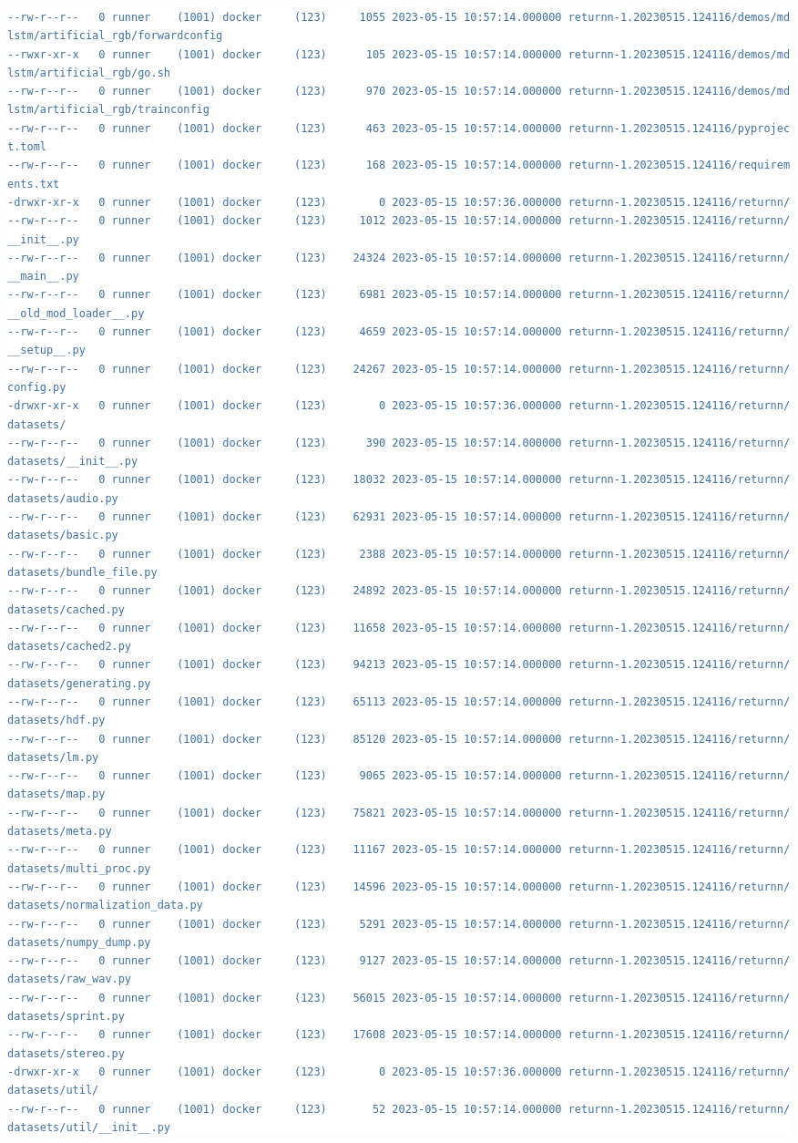 ```diff
--rw-r--r--   0 runner    (1001) docker     (123)     1055 2023-05-15 10:57:14.000000 returnn-1.20230515.124116/demos/mdlstm/artificial_rgb/forwardconfig
--rwxr-xr-x   0 runner    (1001) docker     (123)      105 2023-05-15 10:57:14.000000 returnn-1.20230515.124116/demos/mdlstm/artificial_rgb/go.sh
--rw-r--r--   0 runner    (1001) docker     (123)      970 2023-05-15 10:57:14.000000 returnn-1.20230515.124116/demos/mdlstm/artificial_rgb/trainconfig
--rw-r--r--   0 runner    (1001) docker     (123)      463 2023-05-15 10:57:14.000000 returnn-1.20230515.124116/pyproject.toml
--rw-r--r--   0 runner    (1001) docker     (123)      168 2023-05-15 10:57:14.000000 returnn-1.20230515.124116/requirements.txt
-drwxr-xr-x   0 runner    (1001) docker     (123)        0 2023-05-15 10:57:36.000000 returnn-1.20230515.124116/returnn/
--rw-r--r--   0 runner    (1001) docker     (123)     1012 2023-05-15 10:57:14.000000 returnn-1.20230515.124116/returnn/__init__.py
--rw-r--r--   0 runner    (1001) docker     (123)    24324 2023-05-15 10:57:14.000000 returnn-1.20230515.124116/returnn/__main__.py
--rw-r--r--   0 runner    (1001) docker     (123)     6981 2023-05-15 10:57:14.000000 returnn-1.20230515.124116/returnn/__old_mod_loader__.py
--rw-r--r--   0 runner    (1001) docker     (123)     4659 2023-05-15 10:57:14.000000 returnn-1.20230515.124116/returnn/__setup__.py
--rw-r--r--   0 runner    (1001) docker     (123)    24267 2023-05-15 10:57:14.000000 returnn-1.20230515.124116/returnn/config.py
-drwxr-xr-x   0 runner    (1001) docker     (123)        0 2023-05-15 10:57:36.000000 returnn-1.20230515.124116/returnn/datasets/
--rw-r--r--   0 runner    (1001) docker     (123)      390 2023-05-15 10:57:14.000000 returnn-1.20230515.124116/returnn/datasets/__init__.py
--rw-r--r--   0 runner    (1001) docker     (123)    18032 2023-05-15 10:57:14.000000 returnn-1.20230515.124116/returnn/datasets/audio.py
--rw-r--r--   0 runner    (1001) docker     (123)    62931 2023-05-15 10:57:14.000000 returnn-1.20230515.124116/returnn/datasets/basic.py
--rw-r--r--   0 runner    (1001) docker     (123)     2388 2023-05-15 10:57:14.000000 returnn-1.20230515.124116/returnn/datasets/bundle_file.py
--rw-r--r--   0 runner    (1001) docker     (123)    24892 2023-05-15 10:57:14.000000 returnn-1.20230515.124116/returnn/datasets/cached.py
--rw-r--r--   0 runner    (1001) docker     (123)    11658 2023-05-15 10:57:14.000000 returnn-1.20230515.124116/returnn/datasets/cached2.py
--rw-r--r--   0 runner    (1001) docker     (123)    94213 2023-05-15 10:57:14.000000 returnn-1.20230515.124116/returnn/datasets/generating.py
--rw-r--r--   0 runner    (1001) docker     (123)    65113 2023-05-15 10:57:14.000000 returnn-1.20230515.124116/returnn/datasets/hdf.py
--rw-r--r--   0 runner    (1001) docker     (123)    85120 2023-05-15 10:57:14.000000 returnn-1.20230515.124116/returnn/datasets/lm.py
--rw-r--r--   0 runner    (1001) docker     (123)     9065 2023-05-15 10:57:14.000000 returnn-1.20230515.124116/returnn/datasets/map.py
--rw-r--r--   0 runner    (1001) docker     (123)    75821 2023-05-15 10:57:14.000000 returnn-1.20230515.124116/returnn/datasets/meta.py
--rw-r--r--   0 runner    (1001) docker     (123)    11167 2023-05-15 10:57:14.000000 returnn-1.20230515.124116/returnn/datasets/multi_proc.py
--rw-r--r--   0 runner    (1001) docker     (123)    14596 2023-05-15 10:57:14.000000 returnn-1.20230515.124116/returnn/datasets/normalization_data.py
--rw-r--r--   0 runner    (1001) docker     (123)     5291 2023-05-15 10:57:14.000000 returnn-1.20230515.124116/returnn/datasets/numpy_dump.py
--rw-r--r--   0 runner    (1001) docker     (123)     9127 2023-05-15 10:57:14.000000 returnn-1.20230515.124116/returnn/datasets/raw_wav.py
--rw-r--r--   0 runner    (1001) docker     (123)    56015 2023-05-15 10:57:14.000000 returnn-1.20230515.124116/returnn/datasets/sprint.py
--rw-r--r--   0 runner    (1001) docker     (123)    17608 2023-05-15 10:57:14.000000 returnn-1.20230515.124116/returnn/datasets/stereo.py
-drwxr-xr-x   0 runner    (1001) docker     (123)        0 2023-05-15 10:57:36.000000 returnn-1.20230515.124116/returnn/datasets/util/
--rw-r--r--   0 runner    (1001) docker     (123)       52 2023-05-15 10:57:14.000000 returnn-1.20230515.124116/returnn/datasets/util/__init__.py
```